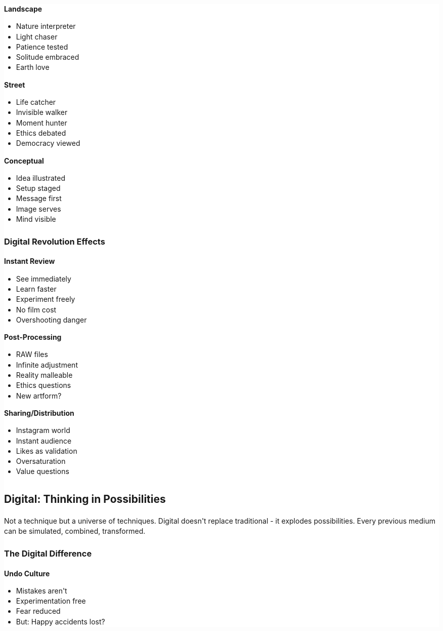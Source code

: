 **Landscape**
- Nature interpreter
- Light chaser
- Patience tested
- Solitude embraced
- Earth love

**Street**
- Life catcher
- Invisible walker
- Moment hunter
- Ethics debated
- Democracy viewed

**Conceptual**
- Idea illustrated
- Setup staged
- Message first
- Image serves
- Mind visible

### Digital Revolution Effects

**Instant Review**
- See immediately
- Learn faster
- Experiment freely
- No film cost
- Overshooting danger

**Post-Processing**
- RAW files
- Infinite adjustment
- Reality malleable
- Ethics questions
- New artform?

**Sharing/Distribution**
- Instagram world
- Instant audience
- Likes as validation
- Oversaturation
- Value questions

## Digital: Thinking in Possibilities

Not a technique but a universe of techniques. Digital doesn't replace traditional - it explodes possibilities. Every previous medium can be simulated, combined, transformed.

### The Digital Difference

**Undo Culture**
- Mistakes aren't
- Experimentation free
- Fear reduced
- But: Happy accidents lost?
